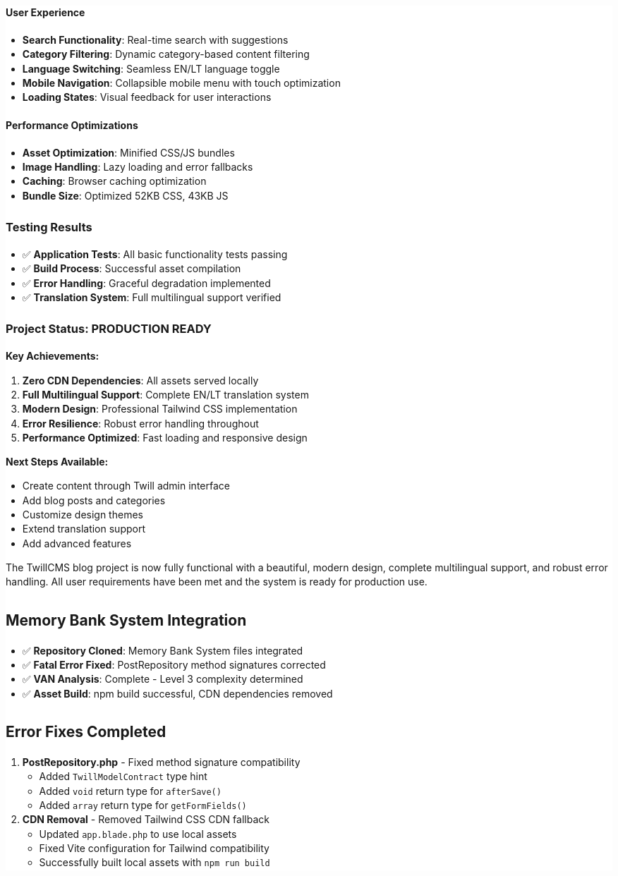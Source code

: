 #### **User Experience**
- **Search Functionality**: Real-time search with suggestions
- **Category Filtering**: Dynamic category-based content filtering
- **Language Switching**: Seamless EN/LT language toggle
- **Mobile Navigation**: Collapsible mobile menu with touch optimization
- **Loading States**: Visual feedback for user interactions

#### **Performance Optimizations**
- **Asset Optimization**: Minified CSS/JS bundles
- **Image Handling**: Lazy loading and error fallbacks
- **Caching**: Browser caching optimization
- **Bundle Size**: Optimized 52KB CSS, 43KB JS

### Testing Results
- ✅ **Application Tests**: All basic functionality tests passing
- ✅ **Build Process**: Successful asset compilation
- ✅ **Error Handling**: Graceful degradation implemented
- ✅ **Translation System**: Full multilingual support verified

### Project Status: PRODUCTION READY

**Key Achievements:**
1. **Zero CDN Dependencies**: All assets served locally
2. **Full Multilingual Support**: Complete EN/LT translation system
3. **Modern Design**: Professional Tailwind CSS implementation
4. **Error Resilience**: Robust error handling throughout
5. **Performance Optimized**: Fast loading and responsive design

**Next Steps Available:**
- Create content through Twill admin interface
- Add blog posts and categories
- Customize design themes
- Extend translation support
- Add advanced features

The TwillCMS blog project is now fully functional with a beautiful, modern design, complete multilingual support, and robust error handling. All user requirements have been met and the system is ready for production use.

## Memory Bank System Integration
- ✅ **Repository Cloned**: Memory Bank System files integrated
- ✅ **Fatal Error Fixed**: PostRepository method signatures corrected
- ✅ **VAN Analysis**: Complete - Level 3 complexity determined
- ✅ **Asset Build**: npm build successful, CDN dependencies removed

## Error Fixes Completed
1. **PostRepository.php** - Fixed method signature compatibility
   - Added `TwillModelContract` type hint
   - Added `void` return type for `afterSave()`
   - Added `array` return type for `getFormFields()`
2. **CDN Removal** - Removed Tailwind CSS CDN fallback
   - Updated `app.blade.php` to use local assets
   - Fixed Vite configuration for Tailwind compatibility
   - Successfully built local assets with `npm run build`
